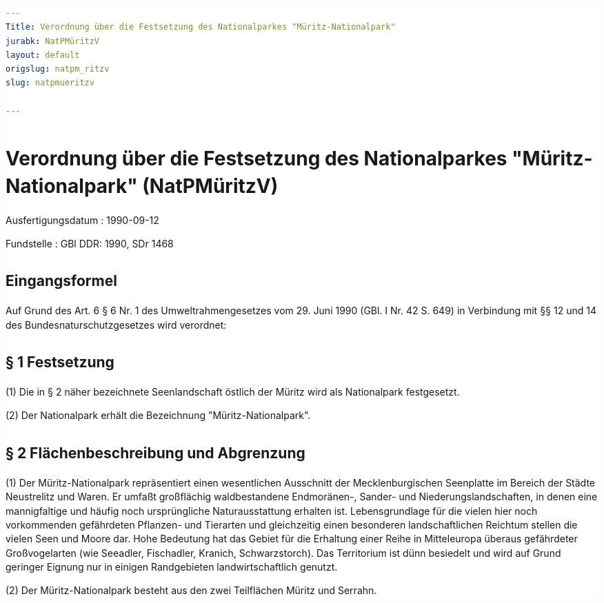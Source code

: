 ```yaml
---
Title: Verordnung über die Festsetzung des Nationalparkes "Müritz-Nationalpark"
jurabk: NatPMüritzV
layout: default
origslug: natpm_ritzv
slug: natpmueritzv

---
```


# Verordnung über die Festsetzung des Nationalparkes "Müritz-Nationalpark" (NatPMüritzV)

Ausfertigungsdatum
:   1990-09-12

Fundstelle
:   GBl DDR: 1990, SDr 1468

## Eingangsformel

Auf Grund des Art. 6 § 6 Nr. 1 des Umweltrahmengesetzes vom 29. Juni
1990 (GBl. I Nr. 42 S. 649) in Verbindung mit §§ 12 und 14 des
Bundesnaturschutzgesetzes wird verordnet:

## § 1 Festsetzung

(1) Die in § 2 näher bezeichnete Seenlandschaft östlich der Müritz
wird als Nationalpark festgesetzt.

(2) Der Nationalpark erhält die Bezeichnung "Müritz-Nationalpark".

## § 2 Flächenbeschreibung und Abgrenzung

(1) Der Müritz-Nationalpark repräsentiert einen wesentlichen
Ausschnitt der Mecklenburgischen Seenplatte im Bereich der Städte
Neustrelitz und Waren.
Er umfaßt großflächig waldbestandene Endmoränen-, Sander- und
Niederungslandschaften, in denen eine mannigfaltige und häufig noch
ursprüngliche Naturausstattung erhalten ist.
Lebensgrundlage für die vielen hier noch vorkommenden gefährdeten
Pflanzen- und Tierarten und gleichzeitig einen besonderen
landschaftlichen Reichtum stellen die vielen Seen und Moore dar. Hohe
Bedeutung hat das Gebiet für die Erhaltung einer Reihe in Mitteleuropa
überaus gefährdeter Großvogelarten (wie Seeadler, Fischadler, Kranich,
Schwarzstorch).
Das Territorium ist dünn besiedelt und wird auf Grund geringer Eignung
nur in einigen Randgebieten landwirtschaftlich genutzt.

(2) Der Müritz-Nationalpark besteht aus den zwei Teilflächen Müritz
und Serrahn.
